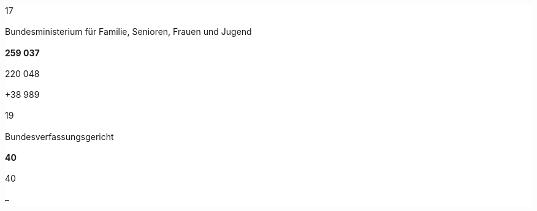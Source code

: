 <td style="border-right: 0.5pt solid ; " align="center" valign="top" charoff="50">

17

</td>

<td style="border-right: 0.5pt solid ; " align="justify" valign="top" charoff="50">

Bundesministerium für Familie, Senioren, Frauen und Jugend

</td>

<td style="border-right: 0.5pt solid ; " align="right" valign="top" charoff="50">

  
<span style=";font-weight:bold">259 037</span>

</td>

<td style="border-right: 0.5pt solid ; " align="right" valign="top" charoff="50">

  
220 048

</td>

<td style align="right" valign="top" charoff="50">

  
\+38 989

</td>

</tr>

<tr>

<td style="border-right: 0.5pt solid ; " align="center" valign="top" charoff="50">

19

</td>

<td style="border-right: 0.5pt solid ; " align="justify" valign="top" charoff="50">

Bundesverfassungsgericht

</td>

<td style="border-right: 0.5pt solid ; " align="right" valign="top" charoff="50">

<span style=";font-weight:bold">40</span>

</td>

<td style="border-right: 0.5pt solid ; " align="right" valign="top" charoff="50">

40

</td>

<td style align="right" valign="top" charoff="50">

–

</td>
